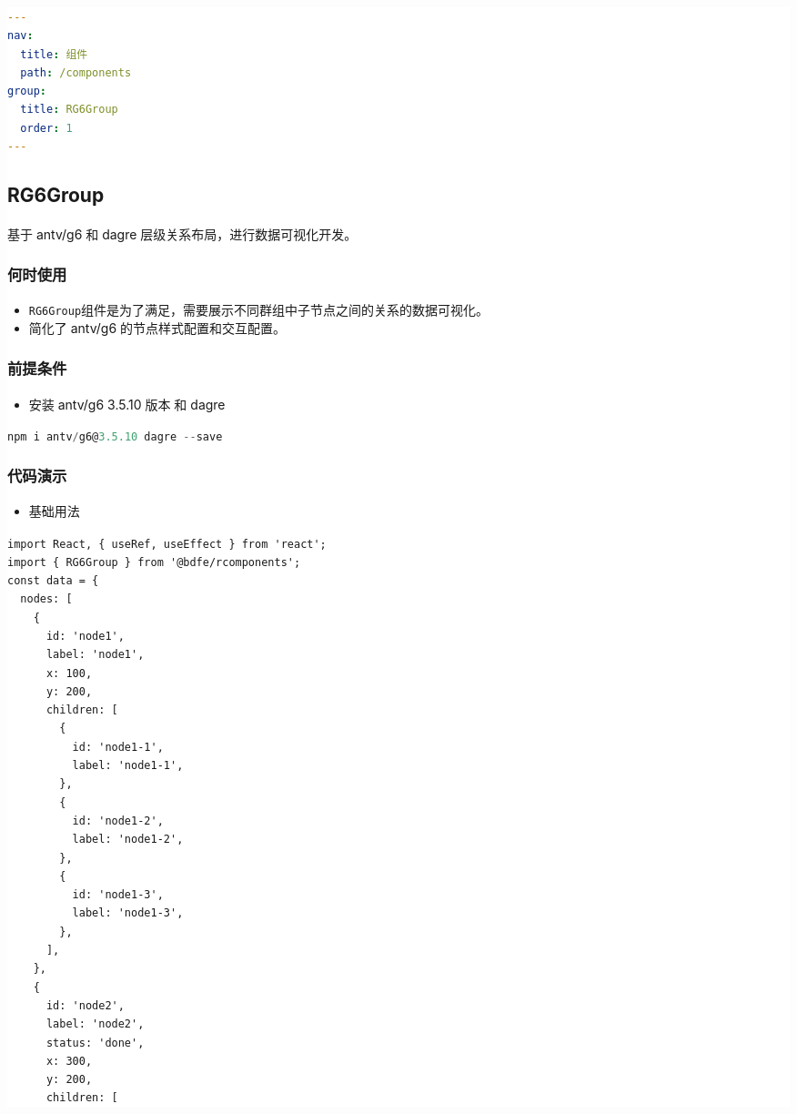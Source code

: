 ```yaml
---
nav:
  title: 组件
  path: /components
group:
  title: RG6Group
  order: 1
---
```


## RG6Group

基于 antv/g6 和 dagre 层级关系布局，进行数据可视化开发。

### 何时使用

- `RG6Group`组件是为了满足，需要展示不同群组中子节点之间的关系的数据可视化。
- 简化了 antv/g6 的节点样式配置和交互配置。

### 前提条件



- 安装 antv/g6 3.5.10 版本 和 dagre

```javascript
npm i antv/g6@3.5.10 dagre --save
```

### 代码演示

- 基础用法

```tsx
import React, { useRef, useEffect } from 'react';
import { RG6Group } from '@bdfe/rcomponents';
const data = {
  nodes: [
    {
      id: 'node1',
      label: 'node1',
      x: 100,
      y: 200,
      children: [
        {
          id: 'node1-1',
          label: 'node1-1',
        },
        {
          id: 'node1-2',
          label: 'node1-2',
        },
        {
          id: 'node1-3',
          label: 'node1-3',
        },
      ],
    },
    {
      id: 'node2',
      label: 'node2',
      status: 'done',
      x: 300,
      y: 200,
      children: [
```
